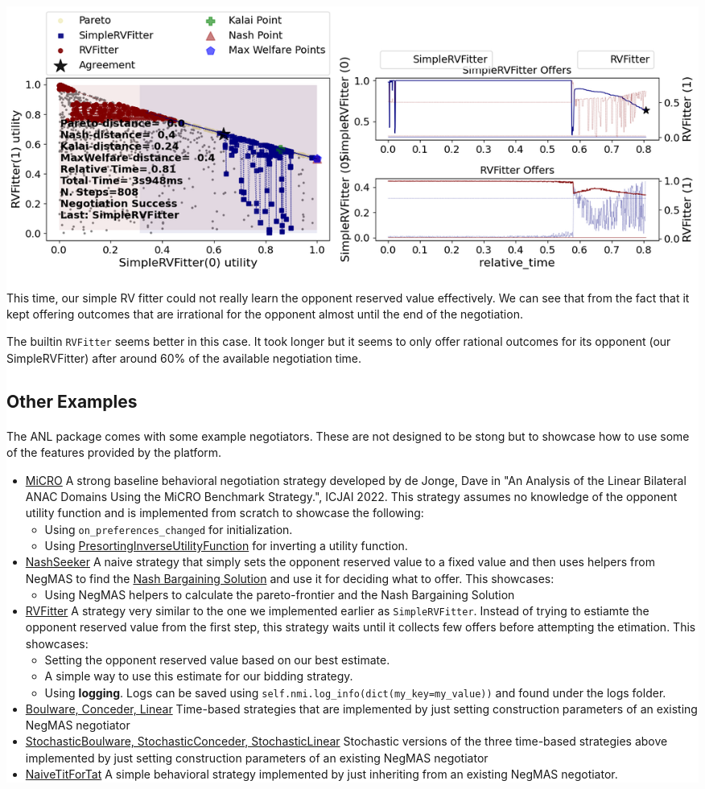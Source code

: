 ![png](tutorial_develop_files/tutorial_develop_18_0.png)
    


This time, our simple RV fitter could not really learn the opponent reserved value effectively. We can see that from the fact that it kept offering outcomes that are irrational for the opponent almost until the end of the negotiation.

The builtin `RVFitter` seems better in this case. It took longer but it seems to only offer rational outcomes for its opponent (our SimpleRVFitter) after around 60% of the available negotiation time.

## Other Examples

The ANL package comes with some example negotiators. These are not designed to be stong but to showcase how to use some of the features provided by the platform.

- [MiCRO](https://github.com/yasserfarouk/anl/blob/main/src/anl/anl2024/negotiators/builtins/micro.py) A strong baseline behavioral negotiation strategy developed by de Jonge, Dave in "An Analysis of the Linear Bilateral ANAC Domains Using the MiCRO Benchmark Strategy.", ICJAI 2022. This strategy assumes no knowledge of the opponent utility function and is implemented from scratch to showcase the following:
    - Using `on_preferences_changed` for initialization.
    - Using [PresortingInverseUtilityFunction](https://negmas.readthedocs.io/en/latest/api/negmas.preferences.PresortingInverseUtilityFunction.html) for inverting a utility function.
- [NashSeeker](https://github.com/yasserfarouk/anl/blob/main/src/anl/anl2024/negotiators/builtins/nash_seeker.py) A naive strategy that simply sets the opponent reserved value to a fixed value and then uses helpers from NegMAS to find the [Nash Bargaining Solution](https://en.wikipedia.org/wiki/Cooperative_bargaining) and use it for deciding what to offer. This showcases:
    - Using NegMAS helpers to calculate the pareto-frontier and the Nash Bargaining Solution
- [RVFitter](https://github.com/yasserfarouk/anl/blob/main/src/anl/anl2024/negotiators/builtins/rv_fitter.py) A strategy very similar to the one we implemented earlier as `SimpleRVFitter`. Instead of trying to estiamte the opponent reserved value from the first step, this strategy waits until it collects few offers before attempting the etimation. This showcases:
    - Setting the opponent reserved value based on our best estimate.
    - A simple way to use this estimate for our bidding strategy.
    - Using **logging**. Logs can be saved using `self.nmi.log_info(dict(my_key=my_value))` and found under the logs folder.
- [Boulware, Conceder, Linear](https://github.com/yasserfarouk/anl/blob/main/src/anl/anl2024/negotiators/builtins/wrappers.py) Time-based strategies that are implemented by just setting construction parameters of an existing NegMAS negotiator
- [StochasticBoulware, StochasticConceder, StochasticLinear](https://github.com/yasserfarouk/anl/blob/main/src/anl/anl2024/negotiators/builtins/wrappers.py) Stochastic versions of the three time-based strategies above implemented by just setting construction parameters of an existing NegMAS negotiator
- [NaiveTitForTat](https://github.com/yasserfarouk/anl/blob/main/src/anl/anl2024/negotiators/builtins/wrappers.py) A simple behavioral strategy implemented by just inheriting from an existing NegMAS negotiator.
